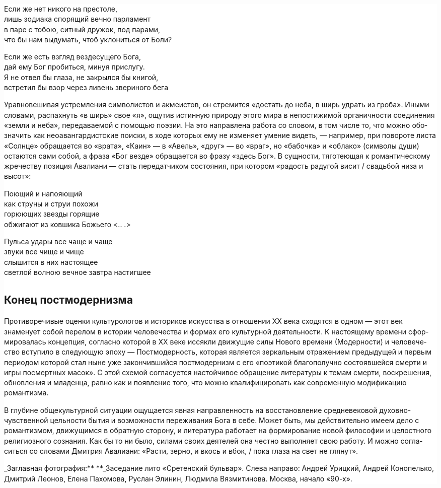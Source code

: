  


Если же нет никого на престоле,   
лишь зодиака спорящий вечно парламент   
в паре с тобою, ситный дружок, под парами,   
что бы нам выдумать, чтоб уклониться от Боли?

Если же есть взгляд вездесущего Бога,   
дай ему Бог пробиться, минуя прислугу.  
Я не отвел бы глаза, не закрылся бы книгой,   
встретил бы взор через ливень звериного бега

  


Уравновешивая устремления символистов и акмеистов, он стремится «достать до неба, в ширь удрать из гроба». Ины­ми словами, распахнуть «в ширь» свое «я», ощутив истинную природу этого мира в непостижимой органичности соедине­ния «земли и неба», передаваемой с помощью поэзии. На это направлена работа со словом, в том числе то, что можно обо­значить как неоавангардистские поиски, в ходе которых ему не изменяет умение видеть, — например, при повороте листа «Солнце» обращается во «врата», «Каин» — в «Авель», «друг» — во «враг», но «бабочка» и «облако» (символы души) остаются сами собой, а фраза «Бог везде» обращается во фразу «здесь Бог». В сущности, тяготеющая к романтическому жречеству позиция Авалиани — стать передатчиком состояния, при кото­ром «радость радугой висит / свадьбой низа и высот»:

  


Поющий и напояющий   
как струны и струи похожи   
горюющих звезды горящие   
обжигают из ковшика Божьего <.. .>

Пульса удары все чаще и чаще  
звуки все чище и чище  
слышится в них настоящее  
светлой волною вечное завтра настигшее

## **Конец постмодернизма**  


Противоречивые оценки культурологов и историков искусства в отношении XX века сходятся в одном — этот век знаменует собой перелом в истории человечества и формах его культурной деятельности. К настоящему времени сфор­мировалась концепция, согласно которой в XX веке иссякли движущие силы Нового времени (Модерности) и человече­ство вступило в следующую эпоху — Постмодерность, кото­рая является зеркальным отражением предыдущей и первым периодом которой стал ныне уже закончившийся постмо­дернизм с его «поэтикой благополучно состоявшейся смерти и игры посмертных масок»[‌](#). С этой схемой согласуется настойчивое обращение литературы к темам смерти, воскрешения, обнов­ления и младенца, равно как и появление того, что можно квалифицировать как современную модификацию романтиз­ма.

В глубине общекультурной ситуации ощущается явная направленность на восстановление средневековой духов­но-чувственной цельности бытия и возможности пережива­ния Бога в себе. Может быть, мы действительно имеем дело с романтизмом, движущимся в обратную сторону, и литерату­ра работает на формирование новой философии и целостно­го религиозного сознания. Как бы то ни было, силами своих деятелей она честно выполняет свою работу. И можно согла­ситься со словами Дмитрия Авалиани: «Расти, зерно, и вкось и вбок, / пока глаза на свет не глянут».

  


_Заглавная фотография:** **_Заседание лито «Сретенский бульвар». Слева направо: Андрей Урицкий, Андрей Конопелько, Дмитрий Леонов, Елена Пахомова, Руслан Элинин, Людмила Вязмитинова. Москва, начало «90-х».
